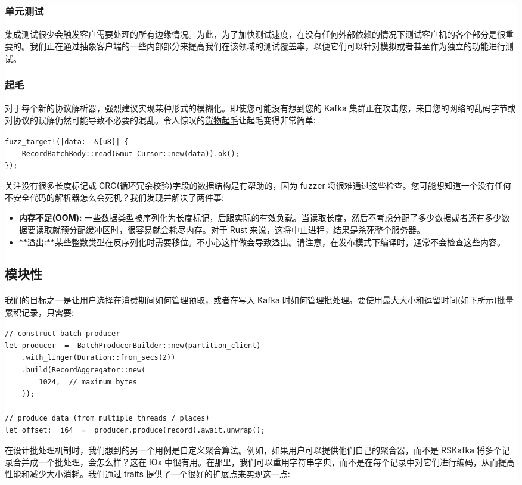 ### 单元测试

集成测试很少会触发客户需要处理的所有边缘情况。为此，为了加快测试速度，在没有任何外部依赖的情况下测试客户机的各个部分是很重要的。我们正在通过抽象客户端的一些内部部分来提高我们在该领域的测试覆盖率，以便它们可以针对模拟或者甚至作为独立的功能进行测试。

### 起毛

对于每个新的协议解析器，强烈建议实现某种形式的模糊化。即使您可能没有想到您的 Kafka 集群正在攻击您，来自您的网络的乱码字节或对协议的误解仍然可能导致不必要的混乱。令人惊叹的[货物起毛](https://github.com/rust-fuzz/cargo-fuzz)让起毛变得非常简单:

```
fuzz_target!(|data:  &[u8]| {
    RecordBatchBody::read(&mut Cursor::new(data)).ok();
});

```

关注没有很多长度标记或 CRC(循环冗余校验)字段的数据结构是有帮助的，因为 fuzzer 将很难通过这些检查。您可能想知道一个没有任何不安全代码的解析器怎么会死机？我们发现并解决了两件事:

*   **内存不足(OOM):** 一些数据类型被序列化为长度标记，后跟实际的有效负载。当读取长度，然后不考虑分配了多少数据或者还有多少数据要读取就预分配缓冲区时，很容易就会耗尽内存。对于 Rust 来说，这将中止进程，结果是杀死整个服务器。
*   **溢出:**某些整数类型在反序列化时需要移位。不小心这样做会导致溢出。请注意，在发布模式下编译时，通常不会检查这些内容。

## 模块性

我们的目标之一是让用户选择在消费期间如何管理预取，或者在写入 Kafka 时如何管理批处理。要使用最大大小和逗留时间(如下所示)批量累积记录，只需要:

```
// construct batch producer
let producer  =  BatchProducerBuilder::new(partition_client)
    .with_linger(Duration::from_secs(2))
    .build(RecordAggregator::new(
        1024,  // maximum bytes
    ));

// produce data (from multiple threads / places)
let offset:  i64  =  producer.produce(record).await.unwrap();

```

在设计批处理机制时，我们想到的另一个用例是自定义聚合算法。例如，如果用户可以提供他们自己的聚合器，而不是 RSKafka 将多个记录合并成一个批处理，会怎么样？这在 IOx 中很有用。在那里，我们可以重用字符串字典，而不是在每个记录中对它们进行编码，从而提高性能和减少大小消耗。我们通过 traits 提供了一个很好的扩展点来实现这一点:
